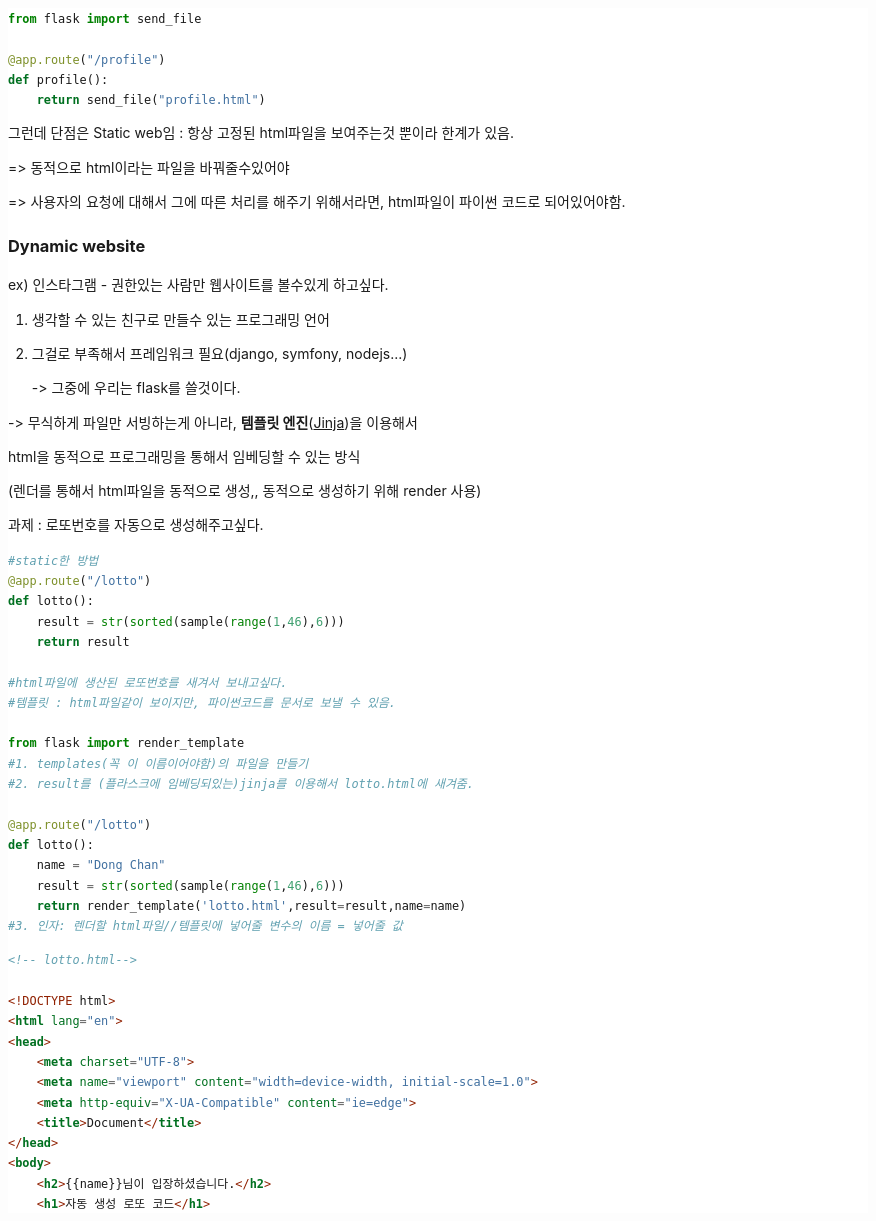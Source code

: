 ```python
from flask import send_file

@app.route("/profile")
def profile():
    return send_file("profile.html")    
```

그런데 단점은 Static web임 : 항상 고정된 html파일을 보여주는것 뿐이라 한계가 있음.

=> 동적으로 html이라는 파일을 바꿔줄수있어야

=> 사용자의 요청에 대해서 그에 따른 처리를 해주기 위해서라면,  html파일이 파이썬 코드로 되어있어야함.



### Dynamic website

ex) 인스타그램 - 권한있는 사람만 웹사이트를 볼수있게 하고싶다.

1. 생각할 수 있는 친구로 만들수 있는 프로그래밍 언어

2. 그걸로 부족해서 프레임워크 필요(django, symfony, nodejs...)

   -> 그중에 우리는 flask를 쓸것이다.



-> 무식하게 파일만 서빙하는게 아니라, **템플릿 엔진**([Jinja](http://jinja.pocoo.org/))을 이용해서

html을 동적으로 프로그래밍을 통해서 임베딩할 수 있는 방식

(렌더를 통해서 html파일을 동적으로 생성,, 동적으로 생성하기 위해 render 사용)

과제 : 로또번호를 자동으로 생성해주고싶다.

```python
#static한 방법
@app.route("/lotto")
def lotto():
    result = str(sorted(sample(range(1,46),6)))
    return result

#html파일에 생산된 로또번호를 새겨서 보내고싶다.
#템플릿 : html파일같이 보이지만, 파이썬코드를 문서로 보낼 수 있음.

from flask import render_template
#1. templates(꼭 이 이름이어야함)의 파일을 만들기
#2. result를 (플라스크에 임베딩되있는)jinja를 이용해서 lotto.html에 새겨줌.

@app.route("/lotto")
def lotto():
    name = "Dong Chan"
    result = str(sorted(sample(range(1,46),6)))
    return render_template('lotto.html',result=result,name=name)
#3. 인자: 렌더할 html파일//템플릿에 넣어줄 변수의 이름 = 넣어줄 값
```

```html
<!-- lotto.html-->

<!DOCTYPE html>
<html lang="en">
<head>
    <meta charset="UTF-8">
    <meta name="viewport" content="width=device-width, initial-scale=1.0">
    <meta http-equiv="X-UA-Compatible" content="ie=edge">
    <title>Document</title>
</head>
<body>
    <h2>{{name}}님이 입장하셨습니다.</h2>
    <h1>자동 생성 로또 코드</h1>
```